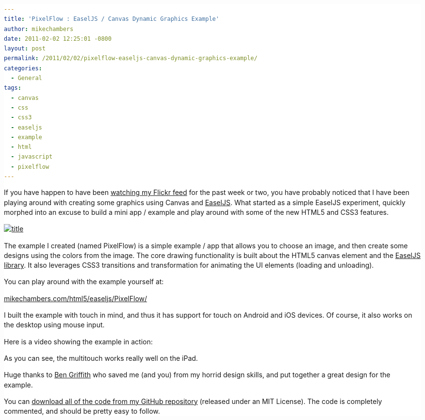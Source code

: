 ```yaml
---
title: 'PixelFlow : EaselJS / Canvas Dynamic Graphics Example'
author: mikechambers
date: 2011-02-02 12:25:01 -0800
layout: post
permalink: /2011/02/02/pixelflow-easeljs-canvas-dynamic-graphics-example/
categories:
  - General
tags:
  - canvas
  - css
  - css3
  - easeljs
  - example
  - html
  - javascript
  - pixelflow
---
```



If you have happen to have been [watching my Flickr feed][1] for the past week or two, you have probably noticed that I have been playing around with creating some graphics using Canvas and [EaselJS][2]. What started as a simple EaselJS experiment, quickly morphed into an excuse to build a mini app / example and play around with some of the new HTML5 and CSS3 features.

[![title](http://farm6.static.flickr.com/5298/5411954907_6b2c4f902d.jpg)](http://www.mikechambers.com/html5/easeljs/PixelFlow/)

The example I created (named PixelFlow) is a simple example / app that allows you to choose an image, and then create some designs using the colors from the image. The core drawing functionality is built about the HTML5 canvas element and the [EaselJS library][2]. It also leverages CSS3 transitions and transformation for animating the UI elements (loading and unloading).

You can play around with the example yourself at:  


[mikechambers.com/html5/easeljs/PixelFlow/][3]

I built the example with touch in mind, and thus it has support for touch on Android and iOS devices. Of course, it also works on the desktop using mouse input.

Here is a video showing the example in action:

<div style="text-align:center;"><iframe style="moz-box-shadow: 3px 3px 4px rgba(0,0,0,0.7);-webkit-box-shadow: 3px 3px 4px rgba(0,0,0,0.7);box-shadow: 3px 3px 4px rgba(0,0,0,0.7); title="" youtube="" video="" player"="" width="640" height="390" src="http://www.youtube.com/embed/JWsL-GMWXgc" frameborder="0" allowfullscreen=""></iframe></div>

As you can see, the multitouch works really well on the iPad.

Huge thanks to [Ben Griffith][4] who saved me (and you) from my horrid design skills, and put together a great design for the example.

You can [download all of the code from my GitHub repository][5] (released under an MIT License). The code is completely commented, and should be pretty easy to follow.


 [1]: http://www.flickr.com/photos/mikechambers/sets/72157625744699667/
 [2]: http://www.easeljs.com
 [3]: http://www.mikechambers.com/html5/easeljs/PixelFlow/
 [4]: http://twitter.com/griffithben
 [5]: https://github.com/mikechambers/ExamplesByMesh/tree/master/HTML5/EaselJS/PixelFlow